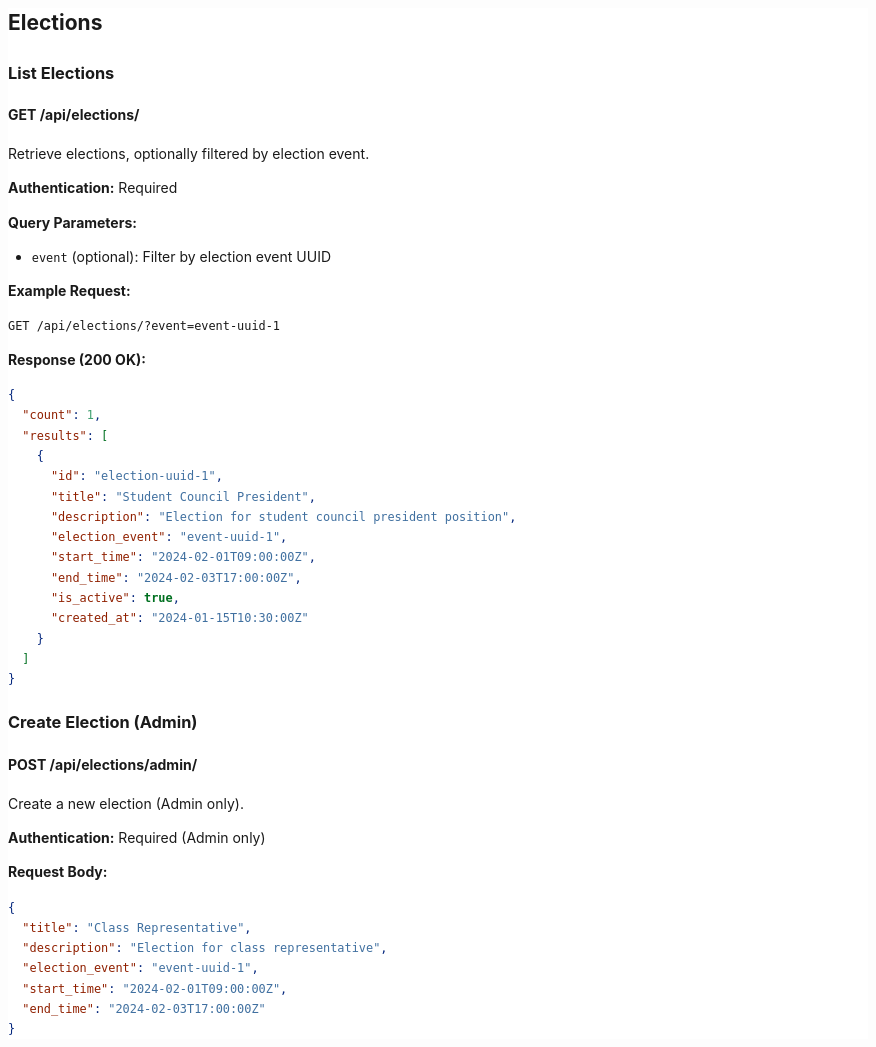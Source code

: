 ## Elections

### List Elections

#### GET /api/elections/
Retrieve elections, optionally filtered by election event.

**Authentication:** Required

**Query Parameters:**
- `event` (optional): Filter by election event UUID

**Example Request:**
```
GET /api/elections/?event=event-uuid-1
```

**Response (200 OK):**
```json
{
  "count": 1,
  "results": [
    {
      "id": "election-uuid-1",
      "title": "Student Council President",
      "description": "Election for student council president position",
      "election_event": "event-uuid-1",
      "start_time": "2024-02-01T09:00:00Z",
      "end_time": "2024-02-03T17:00:00Z",
      "is_active": true,
      "created_at": "2024-01-15T10:30:00Z"
    }
  ]
}
```

### Create Election (Admin)

#### POST /api/elections/admin/
Create a new election (Admin only).

**Authentication:** Required (Admin only)

**Request Body:**
```json
{
  "title": "Class Representative",
  "description": "Election for class representative",
  "election_event": "event-uuid-1",
  "start_time": "2024-02-01T09:00:00Z",
  "end_time": "2024-02-03T17:00:00Z"
}
```
